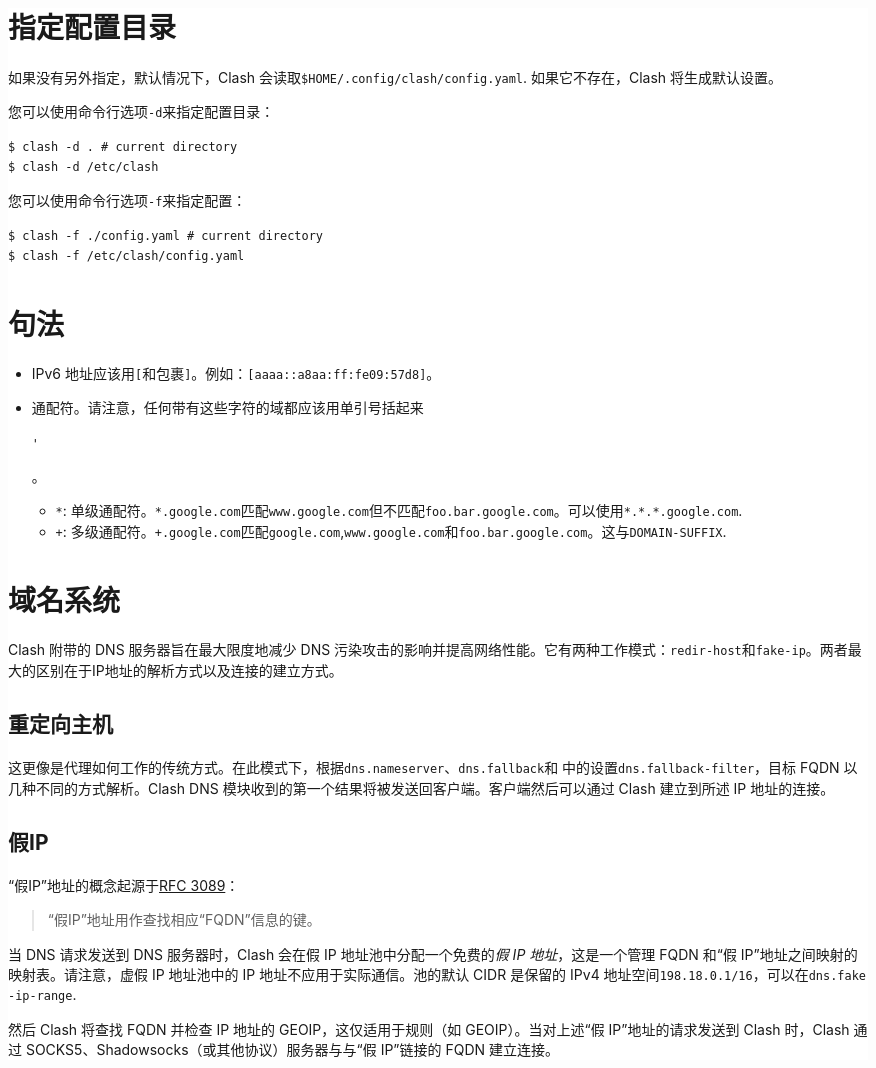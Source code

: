 # 指定配置目录

如果没有另外指定，默认情况下，Clash 会读取`$HOME/.config/clash/config.yaml`. 如果它不存在，Clash 将生成默认设置。

您可以使用命令行选项`-d`来指定配置目录：

```
$ clash -d . # current directory
$ clash -d /etc/clash
```

您可以使用命令行选项`-f`来指定配置：

```
$ clash -f ./config.yaml # current directory
$ clash -f /etc/clash/config.yaml
```

# 句法

- IPv6 地址应该用`[`和包裹`]`。例如：`[aaaa::a8aa:ff:fe09:57d8]`。

- 通配符。请注意，任何带有这些字符的域都应该用单引号括起来

  ```
  '
  ```

  。

  - `*`: 单级通配符。`*.google.com`匹配`www.google.com`但不匹配`foo.bar.google.com`。可以使用`*.*.*.google.com`.
  - `+`: 多级通配符。`+.google.com`匹配`google.com`,`www.google.com`和`foo.bar.google.com`。这与`DOMAIN-SUFFIX`.

# 域名系统

Clash 附带的 DNS 服务器旨在最大限度地减少 DNS 污染攻击的影响并提高网络性能。它有两种工作模式：`redir-host`和`fake-ip`。两者最大的区别在于IP地址的解析方式以及连接的建立方式。

## 重定向主机

这更像是代理如何工作的传统方式。在此模式下，根据`dns.nameserver`、`dns.fallback`和 中的设置`dns.fallback-filter`，目标 FQDN 以几种不同的方式解析。Clash DNS 模块收到的第一个结果将被发送回客户端。客户端然后可以通过 Clash 建立到所述 IP 地址的连接。

## 假IP

“假IP”地址的概念起源于[RFC 3089](https://tools.ietf.org/rfc/rfc3089)：

> “假IP”地址用作查找相应“FQDN”信息的键。

当 DNS 请求发送到 DNS 服务器时，Clash 会在假 IP 地址池中分配一个免费的*假 IP 地址*，这是一个管理 FQDN 和“假 IP”地址之间映射的映射表。请注意，虚假 IP 地址池中的 IP 地址不应用于实际通信。池的默认 CIDR 是保留的 IPv4 地址空间`198.18.0.1/16`，可以在`dns.fake-ip-range`.

然后 Clash 将查找 FQDN 并检查 IP 地址的 GEOIP，这仅适用于规则（如 GEOIP）。当对上述“假 IP”地址的请求发送到 Clash 时，Clash 通过 SOCKS5、Shadowsocks（或其他协议）服务器与与“假 IP”链接的 FQDN 建立连接。
